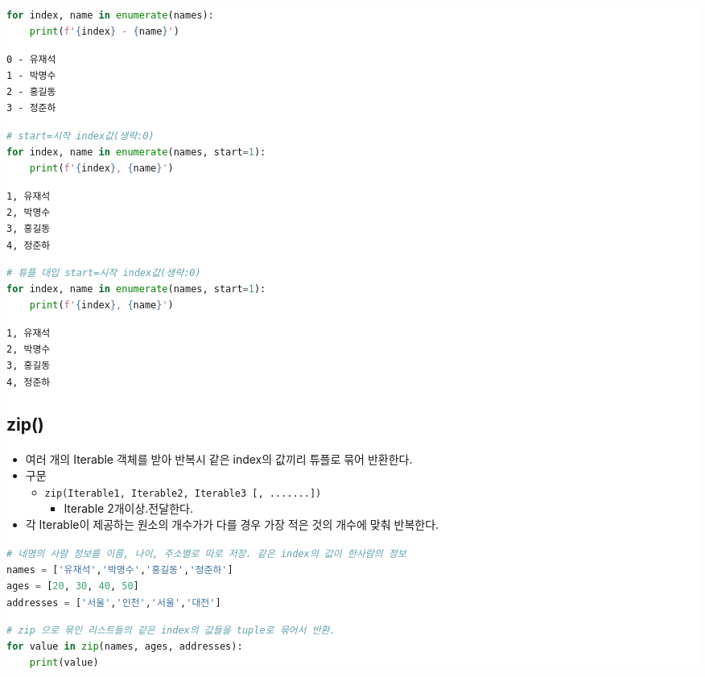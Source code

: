 
```python
for index, name in enumerate(names):
    print(f'{index} - {name}')
```

    0 - 유재석
    1 - 박명수
    2 - 홍길동
    3 - 정준하
    


```python
# start=시작 index값(생략:0)
for index, name in enumerate(names, start=1): 
    print(f'{index}, {name}')
```

    1, 유재석
    2, 박명수
    3, 홍길동
    4, 정준하
    


```python
# 튜플 대입 start=시작 index값(생략:0)
for index, name in enumerate(names, start=1): 
    print(f'{index}, {name}')
```

    1, 유재석
    2, 박명수
    3, 홍길동
    4, 정준하
    

## zip()
- 여러 개의 Iterable 객체를 받아 반복시 같은 index의 값끼리 튜플로 묶어 반환한다.
- 구문
    - `zip(Iterable1, Iterable2, Iterable3 [, .......])`
        - Iterable 2개이상.전달한다.
- 각 Iterable이 제공하는 원소의 개수가가 다를 경우 가장 적은 것의 개수에 맞춰 반복한다.


```python
# 네명의 사람 정보를 이름, 나이, 주소별로 따로 저장. 같은 index의 값이 한사람의 정보
names = ['유재석','박명수','홍길동','정준하']
ages = [20, 30, 40, 50]
addresses = ['서울','인천','서울','대전']
```


```python
# zip 으로 묶인 리스트들의 같은 index의 값들을 tuple로 묶어서 반환.
for value in zip(names, ages, addresses):
    print(value)
```
